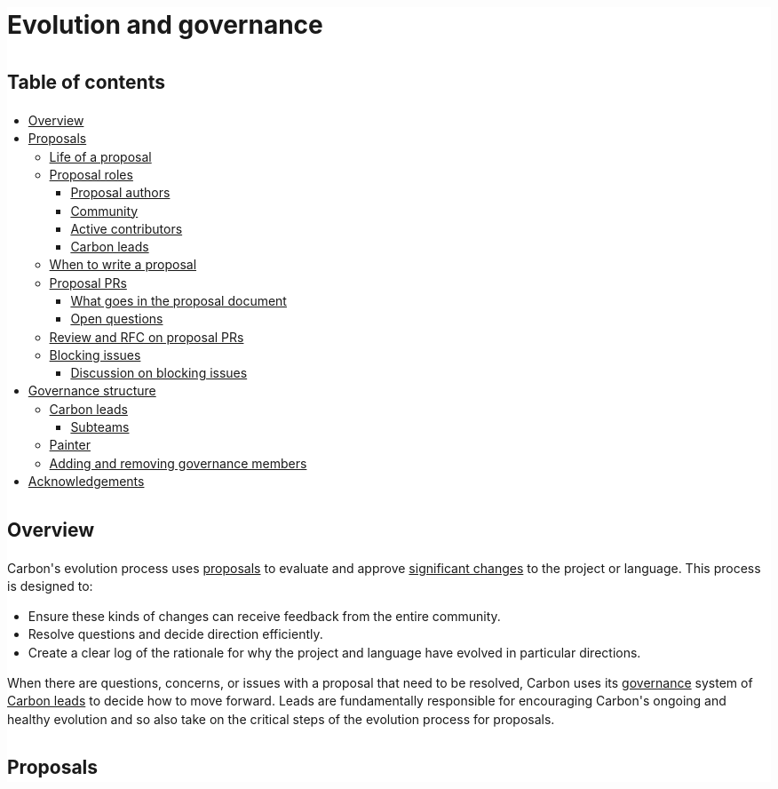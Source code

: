 # Evolution and governance





## Table of contents

-   [Overview](#overview)
-   [Proposals](#proposals)
    -   [Life of a proposal](#life-of-a-proposal)
    -   [Proposal roles](#proposal-roles)
        -   [Proposal authors](#proposal-authors)
        -   [Community](#community)
        -   [Active contributors](#active-contributors)
        -   [Carbon leads](#carbon-leads)
    -   [When to write a proposal](#when-to-write-a-proposal)
    -   [Proposal PRs](#proposal-prs)
        -   [What goes in the proposal document](#what-goes-in-the-proposal-document)
        -   [Open questions](#open-questions)
    -   [Review and RFC on proposal PRs](#review-and-rfc-on-proposal-prs)
    -   [Blocking issues](#blocking-issues)
        -   [Discussion on blocking issues](#discussion-on-blocking-issues)
-   [Governance structure](#governance-structure)
    -   [Carbon leads](#carbon-leads-1)
        -   [Subteams](#subteams)
    -   [Painter](#painter)
    -   [Adding and removing governance members](#adding-and-removing-governance-members)
-   [Acknowledgements](#acknowledgements)



## Overview

Carbon's evolution process uses [proposals](#proposals) to evaluate and approve
[significant changes](#when-to-write-a-proposal) to the project or language.
This process is designed to:

-   Ensure these kinds of changes can receive feedback from the entire
    community.
-   Resolve questions and decide direction efficiently.
-   Create a clear log of the rationale for why the project and language have
    evolved in particular directions.

When there are questions, concerns, or issues with a proposal that need to be
resolved, Carbon uses its [governance](#governance-structure) system of
[Carbon leads](#carbon-leads-1) to decide how to move forward. Leads are
fundamentally responsible for encouraging Carbon's ongoing and healthy evolution
and so also take on the critical steps of the evolution process for proposals.

## Proposals
